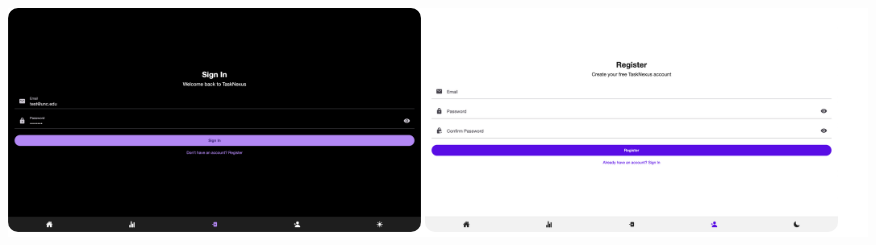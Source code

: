   <img src="img/SignInWeb-Dark.png" width="48%" alt="Task Manager App - Web" style="border-radius: 10px;">
  <img src="img/RegisterWeb.png" width="48%" alt="Task Manager App - Web" style="border-radius: 10px;">
</p>
